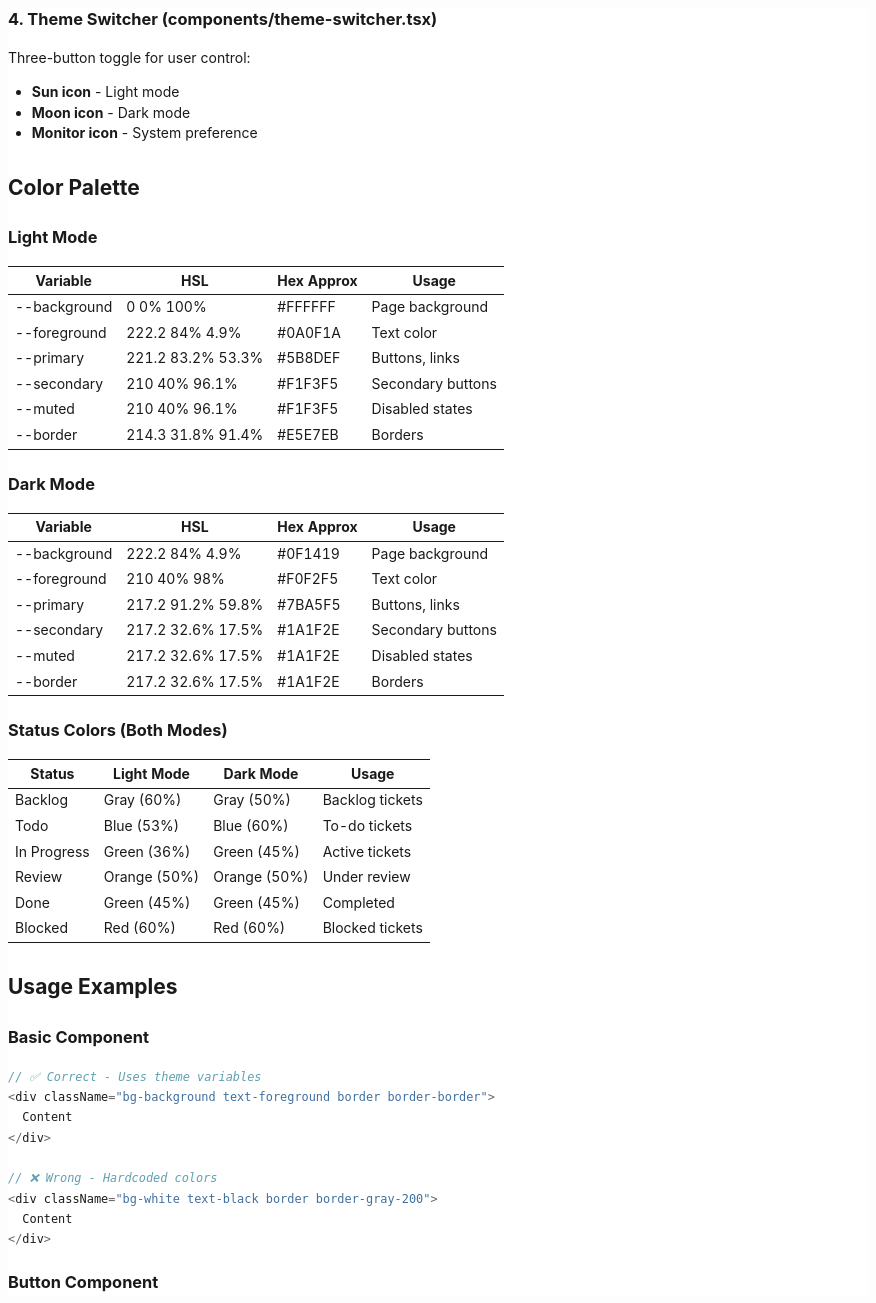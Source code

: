 ### 4. Theme Switcher (components/theme-switcher.tsx)

Three-button toggle for user control:
- **Sun icon** - Light mode
- **Moon icon** - Dark mode
- **Monitor icon** - System preference

## Color Palette

### Light Mode
| Variable | HSL | Hex Approx | Usage |
|----------|-----|------------|-------|
| --background | 0 0% 100% | #FFFFFF | Page background |
| --foreground | 222.2 84% 4.9% | #0A0F1A | Text color |
| --primary | 221.2 83.2% 53.3% | #5B8DEF | Buttons, links |
| --secondary | 210 40% 96.1% | #F1F3F5 | Secondary buttons |
| --muted | 210 40% 96.1% | #F1F3F5 | Disabled states |
| --border | 214.3 31.8% 91.4% | #E5E7EB | Borders |

### Dark Mode
| Variable | HSL | Hex Approx | Usage |
|----------|-----|------------|-------|
| --background | 222.2 84% 4.9% | #0F1419 | Page background |
| --foreground | 210 40% 98% | #F0F2F5 | Text color |
| --primary | 217.2 91.2% 59.8% | #7BA5F5 | Buttons, links |
| --secondary | 217.2 32.6% 17.5% | #1A1F2E | Secondary buttons |
| --muted | 217.2 32.6% 17.5% | #1A1F2E | Disabled states |
| --border | 217.2 32.6% 17.5% | #1A1F2E | Borders |

### Status Colors (Both Modes)
| Status | Light Mode | Dark Mode | Usage |
|--------|------------|-----------|-------|
| Backlog | Gray (60%) | Gray (50%) | Backlog tickets |
| Todo | Blue (53%) | Blue (60%) | To-do tickets |
| In Progress | Green (36%) | Green (45%) | Active tickets |
| Review | Orange (50%) | Orange (50%) | Under review |
| Done | Green (45%) | Green (45%) | Completed |
| Blocked | Red (60%) | Red (60%) | Blocked tickets |

## Usage Examples

### Basic Component

```typescript
// ✅ Correct - Uses theme variables
<div className="bg-background text-foreground border border-border">
  Content
</div>

// ❌ Wrong - Hardcoded colors
<div className="bg-white text-black border border-gray-200">
  Content
</div>
```

### Button Component
